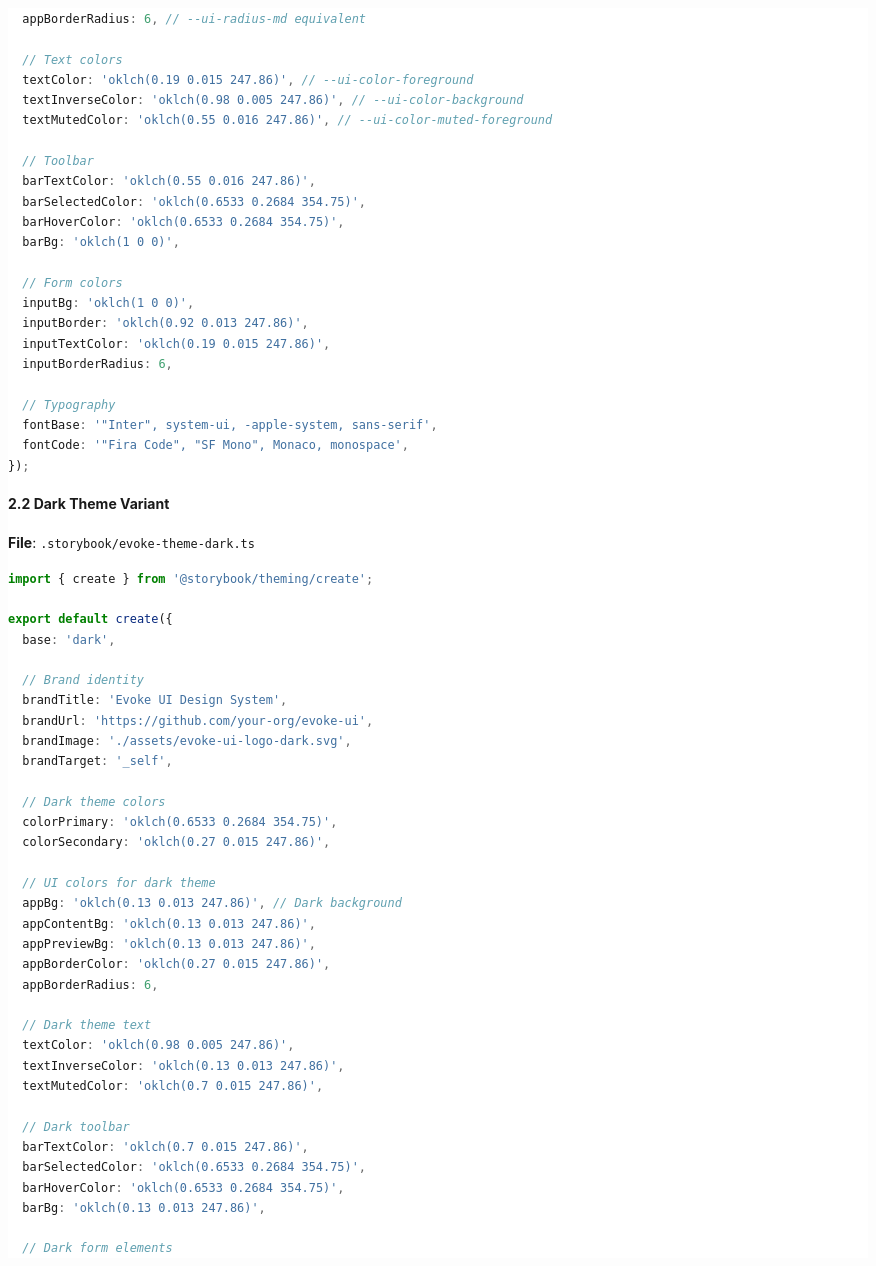```typescript
  appBorderRadius: 6, // --ui-radius-md equivalent

  // Text colors
  textColor: 'oklch(0.19 0.015 247.86)', // --ui-color-foreground
  textInverseColor: 'oklch(0.98 0.005 247.86)', // --ui-color-background
  textMutedColor: 'oklch(0.55 0.016 247.86)', // --ui-color-muted-foreground

  // Toolbar
  barTextColor: 'oklch(0.55 0.016 247.86)',
  barSelectedColor: 'oklch(0.6533 0.2684 354.75)',
  barHoverColor: 'oklch(0.6533 0.2684 354.75)',
  barBg: 'oklch(1 0 0)',

  // Form colors
  inputBg: 'oklch(1 0 0)',
  inputBorder: 'oklch(0.92 0.013 247.86)',
  inputTextColor: 'oklch(0.19 0.015 247.86)',
  inputBorderRadius: 6,

  // Typography
  fontBase: '"Inter", system-ui, -apple-system, sans-serif',
  fontCode: '"Fira Code", "SF Mono", Monaco, monospace',
});
```

#### 2.2 Dark Theme Variant

**File**: `.storybook/evoke-theme-dark.ts`

```typescript
import { create } from '@storybook/theming/create';

export default create({
  base: 'dark',

  // Brand identity
  brandTitle: 'Evoke UI Design System',
  brandUrl: 'https://github.com/your-org/evoke-ui',
  brandImage: './assets/evoke-ui-logo-dark.svg',
  brandTarget: '_self',

  // Dark theme colors
  colorPrimary: 'oklch(0.6533 0.2684 354.75)',
  colorSecondary: 'oklch(0.27 0.015 247.86)',

  // UI colors for dark theme
  appBg: 'oklch(0.13 0.013 247.86)', // Dark background
  appContentBg: 'oklch(0.13 0.013 247.86)',
  appPreviewBg: 'oklch(0.13 0.013 247.86)',
  appBorderColor: 'oklch(0.27 0.015 247.86)',
  appBorderRadius: 6,

  // Dark theme text
  textColor: 'oklch(0.98 0.005 247.86)',
  textInverseColor: 'oklch(0.13 0.013 247.86)',
  textMutedColor: 'oklch(0.7 0.015 247.86)',

  // Dark toolbar
  barTextColor: 'oklch(0.7 0.015 247.86)',
  barSelectedColor: 'oklch(0.6533 0.2684 354.75)',
  barHoverColor: 'oklch(0.6533 0.2684 354.75)',
  barBg: 'oklch(0.13 0.013 247.86)',

  // Dark form elements
```